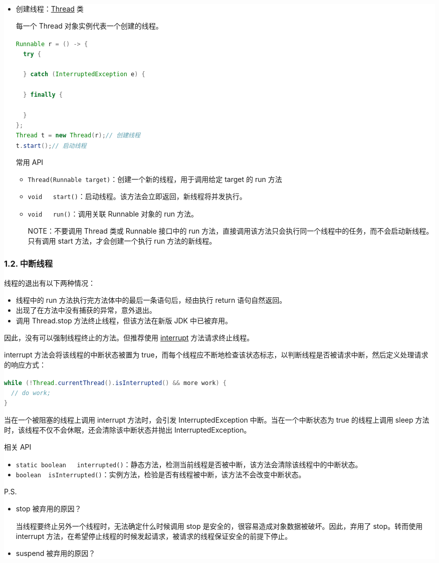 - 创建线程：[Thread](https://docs.oracle.com/javase/9/docs/api/java/lang/Thread.html) 类

  每一个 Thread 对象实例代表一个创建的线程。
  ```java
  Runnable r = () -> {
    try {

    } catch (InterruptedException e) {

    } finally {

    }
  };
  Thread t = new Thread(r);// 创建线程
  t.start();// 启动线程
  ```
  常用 API
  - `Thread​(Runnable target)`：创建一个新的线程，用于调用给定 target 的 run 方法
  
  - `void	start​()`：启动线程。该方法会立即返回，新线程将并发执行。
  
  - `void	run​()`：调用关联 Runnable 对象的 run 方法。

    NOTE：不要调用 Thread 类或 Runnable 接口中的 run 方法，直接调用该方法只会执行同一个线程中的任务，而不会启动新线程。只有调用 start 方法，才会创建一个执行 run 方法的新线程。

### 1.2. 中断线程

线程的退出有以下两种情况：
- 线程中的 run 方法执行完方法体中的最后一条语句后，经由执行 return 语句自然返回。
- 出现了在方法中没有捕获的异常，意外退出。
- 调用 Thread.stop 方法终止线程，但该方法在新版 JDK 中已被弃用。

因此，没有可以强制线程终止的方法。但推荐使用 [interrupt](https://docs.oracle.com/javase/9/docs/api/java/lang/Thread.html#interrupt--) 方法请求终止线程。

interrupt 方法会将该线程的中断状态被置为 true，而每个线程应不断地检查该状态标志，以判断线程是否被请求中断，然后定义处理请求的响应方式：
```java
while (!Thread.currentThread().isInterrupted() && more work) {
  // do work;
}
```
当在一个被阻塞的线程上调用 interrupt 方法时，会引发 InterruptedException 中断。当在一个中断状态为 true 的线程上调用 sleep 方法时，该线程不仅不会休眠，还会清除该中断状态并抛出 InterruptedException。

相关 API
- `static boolean	interrupted​()`：静态方法，检测当前线程是否被中断，该方法会清除该线程中的中断状态。
- `boolean	isInterrupted​()`：实例方法，检验是否有线程被中断，该方法不会改变中断状态。

P.S.

- stop 被弃用的原因？

  当线程要终止另外一个线程时，无法确定什么时候调用 stop 是安全的，很容易造成对象数据被破坏。因此，弃用了 stop。转而使用 interrupt 方法，在希望停止线程的时候发起请求，被请求的线程保证安全的前提下停止。

- suspend 被弃用的原因？
